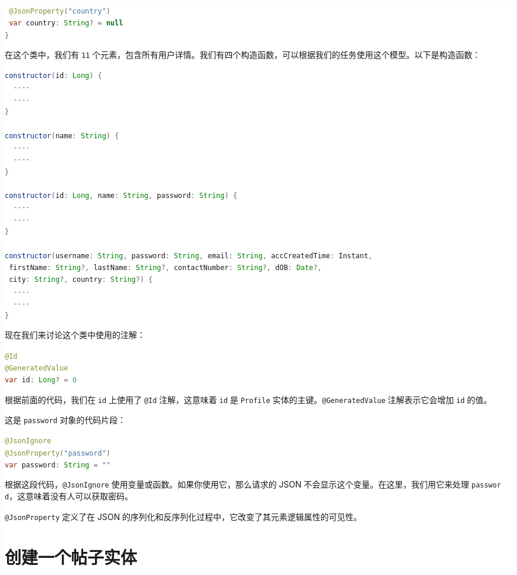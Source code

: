 ```java
 @JsonProperty("country")
 var country: String? = null
}
```

在这个类中，我们有 `11` 个元素，包含所有用户详情。我们有四个构造函数，可以根据我们的任务使用这个模型。以下是构造函数：

```java
constructor(id: Long) {
  ----
  ----
}

constructor(name: String) {
  ----
  ----
}

constructor(id: Long, name: String, password: String) {
  ----
  ----
}

constructor(username: String, password: String, email: String, accCreatedTime: Instant,
 firstName: String?, lastName: String?, contactNumber: String?, dOB: Date?,
 city: String?, country: String?) {
  ----
  ----
}
```

现在我们来讨论这个类中使用的注解：

```java
@Id
@GeneratedValue
var id: Long? = 0
```

根据前面的代码，我们在 `id` 上使用了 `@Id` 注解，这意味着 `id` 是 `Profile` 实体的主键。`@GeneratedValue` 注解表示它会增加 `id` 的值。

这是 `password` 对象的代码片段：

```java
@JsonIgnore
@JsonProperty("password")
var password: String = ""
```

根据这段代码，`@JsonIgnore` 使用变量或函数。如果你使用它，那么请求的 JSON 不会显示这个变量。在这里，我们用它来处理 `password`，这意味着没有人可以获取密码。

`@JsonProperty` 定义了在 JSON 的序列化和反序列化过程中，它改变了其元素逻辑属性的可见性。

# 创建一个帖子实体
